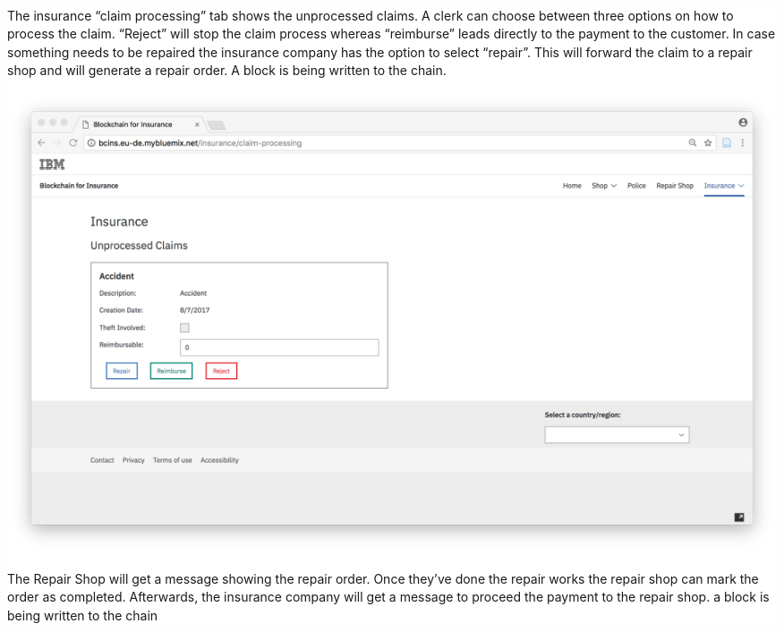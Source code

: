 The insurance “claim processing” tab shows the unprocessed claims. A clerk can choose between three options on how to process the claim. “Reject” will stop the claim process whereas “reimburse” leads directly to the payment to the customer. In case something needs to be repaired the insurance company has the option to select “repair”. This will forward the claim to a repair shop and will generate a repair order. A block is being written to the chain.

![Claim Processing](images/Picture18.png)

The Repair Shop will get a message showing the repair order. Once they’ve done the repair works the repair shop can mark the order as completed. Afterwards, the insurance company will get a message to proceed the payment to the repair shop. a block is being written to the chain
